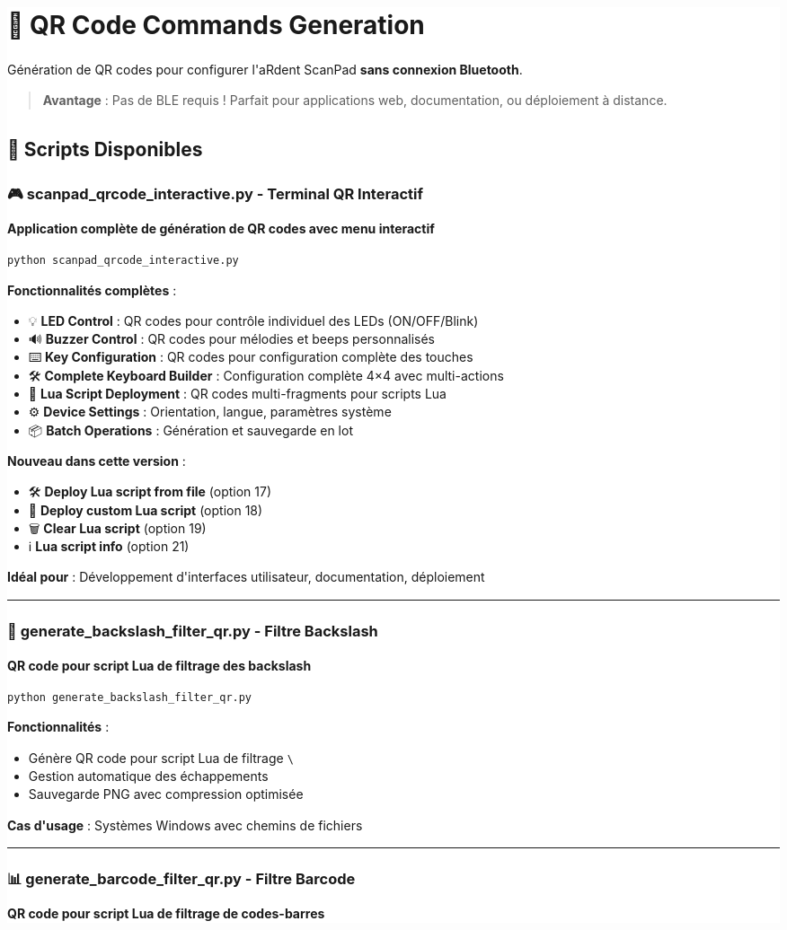 # 📱 QR Code Commands Generation

Génération de QR codes pour configurer l'aRdent ScanPad **sans connexion Bluetooth**.

> **Avantage** : Pas de BLE requis ! Parfait pour applications web, documentation, ou déploiement à distance.

## 🚀 Scripts Disponibles

### 🎮 **scanpad_qrcode_interactive.py** - Terminal QR Interactif
**Application complète de génération de QR codes avec menu interactif**

```bash
python scanpad_qrcode_interactive.py
```

**Fonctionnalités complètes** :
- 💡 **LED Control** : QR codes pour contrôle individuel des LEDs (ON/OFF/Blink)
- 🔊 **Buzzer Control** : QR codes pour mélodies et beeps personnalisés
- ⌨️ **Key Configuration** : QR codes pour configuration complète des touches
- 🛠️ **Complete Keyboard Builder** : Configuration complète 4×4 avec multi-actions
- 🔧 **Lua Script Deployment** : QR codes multi-fragments pour scripts Lua
- ⚙️ **Device Settings** : Orientation, langue, paramètres système
- 📦 **Batch Operations** : Génération et sauvegarde en lot

**Nouveau dans cette version** :
- 🛠️ **Deploy Lua script from file** (option 17)
- 📝 **Deploy custom Lua script** (option 18) 
- 🗑️ **Clear Lua script** (option 19)
- ℹ️ **Lua script info** (option 21)

**Idéal pour** : Développement d'interfaces utilisateur, documentation, déploiement

---

### 🔧 **generate_backslash_filter_qr.py** - Filtre Backslash
**QR code pour script Lua de filtrage des backslash**

```bash
python generate_backslash_filter_qr.py
```

**Fonctionnalités** :
- Génère QR code pour script Lua de filtrage `\`
- Gestion automatique des échappements  
- Sauvegarde PNG avec compression optimisée

**Cas d'usage** : Systèmes Windows avec chemins de fichiers

---

### 📊 **generate_barcode_filter_qr.py** - Filtre Barcode
**QR code pour script Lua de filtrage de codes-barres**
